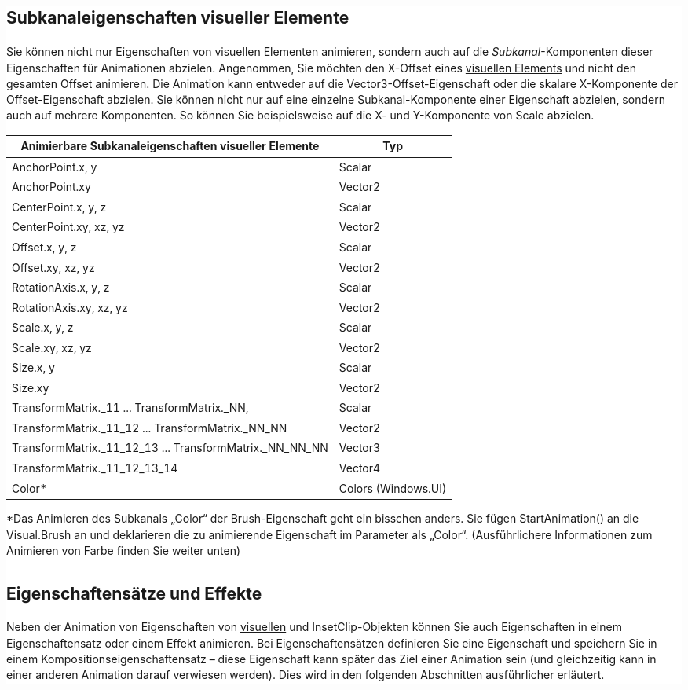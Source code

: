 ## <a name="visual-sub-channel-properties"></a>Subkanaleigenschaften visueller Elemente
Sie können nicht nur Eigenschaften von [visuellen Elementen](https://msdn.microsoft.com/en-us/library/windows/apps/windows.ui.composition.visual.aspx) animieren, sondern auch auf die *Subkanal*-Komponenten dieser Eigenschaften für Animationen abzielen. Angenommen, Sie möchten den X-Offset eines [visuellen Elements](https://msdn.microsoft.com/en-us/library/windows/apps/windows.ui.composition.visual.aspx) und nicht den gesamten Offset animieren. Die Animation kann entweder auf die Vector3-Offset-Eigenschaft oder die skalare X-Komponente der Offset-Eigenschaft abzielen. Sie können nicht nur auf eine einzelne Subkanal-Komponente einer Eigenschaft abzielen, sondern auch auf mehrere Komponenten. So können Sie beispielsweise auf die X- und Y-Komponente von Scale abzielen.

|Animierbare Subkanaleigenschaften visueller Elemente|  Typ|
|----------------------------------------|------|
|AnchorPoint.x, y|Scalar|
|AnchorPoint.xy|Vector2|
|CenterPoint.x, y, z|Scalar|
|CenterPoint.xy, xz, yz|Vector2|
|Offset.x, y, z|Scalar|
|Offset.xy, xz, yz|Vector2|
|RotationAxis.x, y, z|Scalar|
|RotationAxis.xy, xz, yz|Vector2|
|Scale.x, y, z|Scalar|
|Scale.xy, xz, yz|Vector2|
|Size.x, y|Scalar|
|Size.xy|Vector2|
|TransformMatrix._11 ... TransformMatrix._NN,|Scalar|
|TransformMatrix._11_12 ... TransformMatrix._NN_NN|Vector2|
|TransformMatrix._11_12_13 ... TransformMatrix._NN_NN_NN|Vector3|
|TransformMatrix._11_12_13_14|Vector4|
|Color*|    Colors (Windows.UI)|

*Das Animieren des Subkanals „Color“ der Brush-Eigenschaft geht ein bisschen anders. Sie fügen StartAnimation() an die Visual.Brush an und deklarieren die zu animierende Eigenschaft im Parameter als „Color“. (Ausführlichere Informationen zum Animieren von Farbe finden Sie weiter unten)

## <a name="property-sets-and-effects"></a>Eigenschaftensätze und Effekte
Neben der Animation von Eigenschaften von [visuellen](https://msdn.microsoft.com/en-us/library/windows/apps/windows.ui.composition.visual.aspx) und InsetClip-Objekten können Sie auch Eigenschaften in einem Eigenschaftensatz oder einem Effekt animieren. Bei Eigenschaftensätzen definieren Sie eine Eigenschaft und speichern Sie in einem Kompositionseigenschaftensatz – diese Eigenschaft kann später das Ziel einer Animation sein (und gleichzeitig kann in einer anderen Animation darauf verwiesen werden). Dies wird in den folgenden Abschnitten ausführlicher erläutert.  
